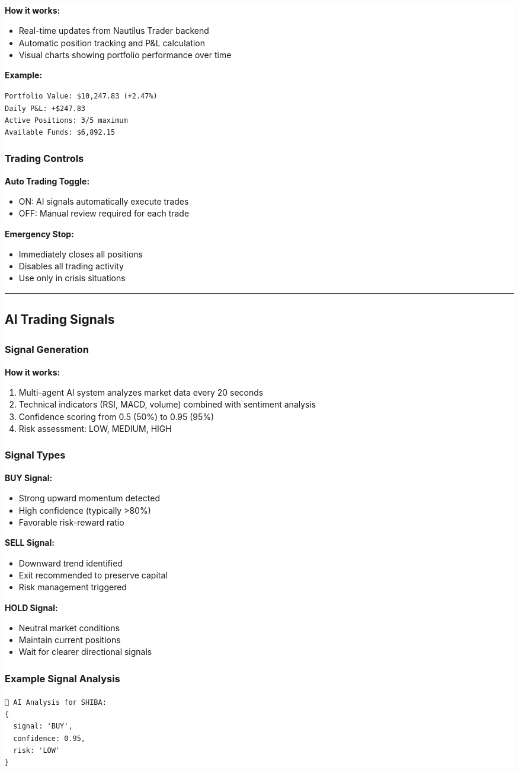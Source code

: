 **How it works:**
- Real-time updates from Nautilus Trader backend
- Automatic position tracking and P&L calculation
- Visual charts showing portfolio performance over time

**Example:**
```
Portfolio Value: $10,247.83 (+2.47%)
Daily P&L: +$247.83
Active Positions: 3/5 maximum
Available Funds: $6,892.15
```

### Trading Controls
**Auto Trading Toggle:**
- ON: AI signals automatically execute trades
- OFF: Manual review required for each trade

**Emergency Stop:**
- Immediately closes all positions
- Disables all trading activity
- Use only in crisis situations

---

## AI Trading Signals

### Signal Generation
**How it works:**
1. Multi-agent AI system analyzes market data every 20 seconds
2. Technical indicators (RSI, MACD, volume) combined with sentiment analysis
3. Confidence scoring from 0.5 (50%) to 0.95 (95%)
4. Risk assessment: LOW, MEDIUM, HIGH

### Signal Types
**BUY Signal:**
- Strong upward momentum detected
- High confidence (typically >80%)
- Favorable risk-reward ratio

**SELL Signal:**
- Downward trend identified
- Exit recommended to preserve capital
- Risk management triggered

**HOLD Signal:**
- Neutral market conditions
- Maintain current positions
- Wait for clearer directional signals

### Example Signal Analysis
```
🤖 AI Analysis for SHIBA: 
{
  signal: 'BUY', 
  confidence: 0.95, 
  risk: 'LOW' 
}
```
